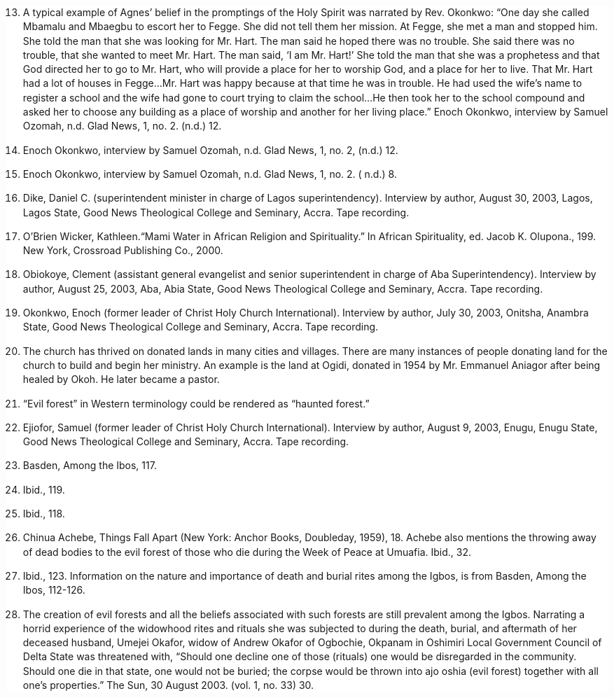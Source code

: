 13. A typical example of Agnes’ belief in the promptings of the Holy Spirit was narrated by Rev. Okonkwo: “One day she called Mbamalu and Mbaegbu to escort her to Fegge. She did not tell them her mission. At Fegge, she met a man and stopped him. She told the man that she was looking for Mr. Hart. The man said he hoped there was no trouble. She said there was no trouble, that she wanted to meet Mr. Hart. The man said, ‘I am Mr. Hart!’ She told the man that she was a prophetess and that God directed her to go to Mr. Hart, who will provide a place for her to worship God, and a place for her to live. That Mr. Hart had a lot of houses in Fegge…Mr. Hart was happy because at that time he was in trouble. He had used the wife’s name to register a school and the wife had gone to court trying to claim the school…He then took her to the school compound and asked her to choose any building as a place of worship and another for her living place.” Enoch Okonkwo, interview by Samuel Ozomah, n.d. Glad News, 1, no. 2. (n.d.) 12.

14. Enoch Okonkwo, interview by Samuel Ozomah, n.d. Glad News, 1, no. 2, (n.d.) 12.

15. Enoch Okonkwo, interview by Samuel Ozomah, n.d. Glad News, 1, no. 2. ( n.d.) 8.

16. Dike, Daniel C. (superintendent minister in charge of Lagos superintendency). Interview by author, August 30, 2003, Lagos, Lagos State, Good News Theological College and Seminary, Accra. Tape recording.

17. O’Brien Wicker, Kathleen.“Mami Water in African Religion and Spirituality.” In African Spirituality, ed. Jacob K. Olupona., 199. New York, Crossroad Publishing Co., 2000.

18. Obiokoye, Clement (assistant general evangelist and senior superintendent in charge of Aba Superintendency). Interview by author, August 25, 2003, Aba, Abia State, Good News Theological College and Seminary, Accra. Tape recording.

19. Okonkwo, Enoch (former leader of Christ Holy Church International). Interview by author, July 30, 2003, Onitsha, Anambra State, Good News Theological College and Seminary, Accra. Tape recording.

20. The church has thrived on donated lands in many cities and villages. There are many instances of people donating land for the church to build and begin her ministry. An example is the land at Ogidi, donated in 1954 by Mr. Emmanuel Aniagor after being healed by Okoh. He later became a pastor.

21. “Evil forest” in Western terminology could be rendered as “haunted forest.”

22. Ejiofor, Samuel (former leader of Christ Holy Church International). Interview by author, August 9, 2003, Enugu, Enugu State, Good News Theological College and Seminary, Accra. Tape recording.

23. Basden,  Among the Ibos, 117.

24. Ibid., 119.

25. Ibid., 118.

26. Chinua Achebe, Things Fall Apart (New York: Anchor Books, Doubleday, 1959), 18. Achebe also mentions the throwing away of dead bodies to the evil forest of those who die during the Week of Peace at Umuafia. Ibid., 32.

27. Ibid., 123. Information on the nature and importance of death and burial rites among the Igbos, is from Basden, Among the Ibos, 112-126.

28. The creation of evil forests and all the beliefs associated with such forests are still prevalent among the Igbos. Narrating a horrid experience of the widowhood rites and rituals she was subjected to during the death, burial, and aftermath of her deceased husband, Umejei Okafor, widow of Andrew Okafor of Ogbochie, Okpanam in Oshimiri Local Government Council of Delta State was threatened with, “Should one decline one of those (rituals) one would be disregarded in the community. Should one die in that state, one would not be buried; the corpse would be thrown into ajo oshia (evil forest) together with all one’s properties.” The Sun, 30 August 2003. (vol. 1, no. 33) 30.

